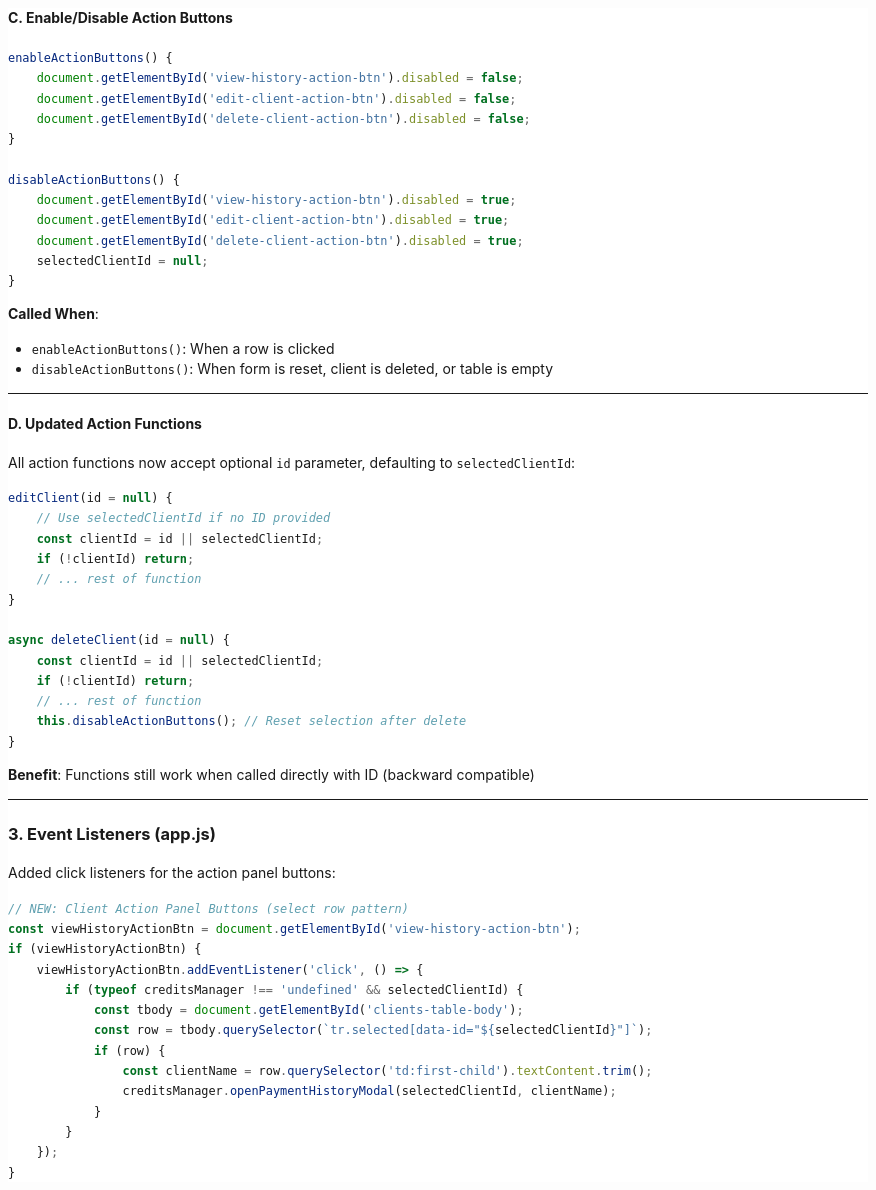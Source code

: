 
#### C. Enable/Disable Action Buttons

```javascript
enableActionButtons() {
    document.getElementById('view-history-action-btn').disabled = false;
    document.getElementById('edit-client-action-btn').disabled = false;
    document.getElementById('delete-client-action-btn').disabled = false;
}

disableActionButtons() {
    document.getElementById('view-history-action-btn').disabled = true;
    document.getElementById('edit-client-action-btn').disabled = true;
    document.getElementById('delete-client-action-btn').disabled = true;
    selectedClientId = null;
}
```

**Called When**:
- `enableActionButtons()`: When a row is clicked
- `disableActionButtons()`: When form is reset, client is deleted, or table is empty

---

#### D. Updated Action Functions

All action functions now accept optional `id` parameter, defaulting to `selectedClientId`:

```javascript
editClient(id = null) {
    // Use selectedClientId if no ID provided
    const clientId = id || selectedClientId;
    if (!clientId) return;
    // ... rest of function
}

async deleteClient(id = null) {
    const clientId = id || selectedClientId;
    if (!clientId) return;
    // ... rest of function
    this.disableActionButtons(); // Reset selection after delete
}
```

**Benefit**: Functions still work when called directly with ID (backward compatible)

---

### 3. Event Listeners (app.js)

Added click listeners for the action panel buttons:

```javascript
// NEW: Client Action Panel Buttons (select row pattern)
const viewHistoryActionBtn = document.getElementById('view-history-action-btn');
if (viewHistoryActionBtn) {
    viewHistoryActionBtn.addEventListener('click', () => {
        if (typeof creditsManager !== 'undefined' && selectedClientId) {
            const tbody = document.getElementById('clients-table-body');
            const row = tbody.querySelector(`tr.selected[data-id="${selectedClientId}"]`);
            if (row) {
                const clientName = row.querySelector('td:first-child').textContent.trim();
                creditsManager.openPaymentHistoryModal(selectedClientId, clientName);
            }
        }
    });
}

```